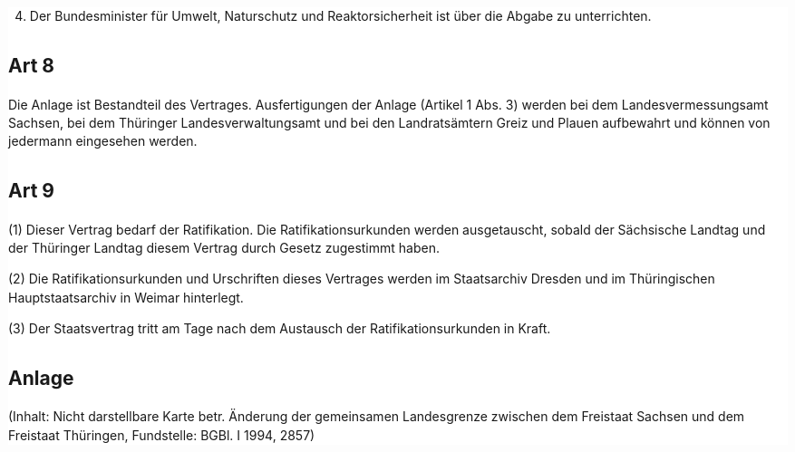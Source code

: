 
4.  Der Bundesminister für Umwelt, Naturschutz und Reaktorsicherheit ist
    über die Abgabe zu unterrichten.

## Art 8

Die Anlage ist Bestandteil des Vertrages. Ausfertigungen der Anlage
(Artikel 1 Abs. 3) werden bei dem Landesvermessungsamt Sachsen, bei
dem Thüringer Landesverwaltungsamt und bei den Landratsämtern Greiz
und Plauen aufbewahrt und können von jedermann eingesehen werden.

## Art 9

(1) Dieser Vertrag bedarf der Ratifikation. Die Ratifikationsurkunden
werden ausgetauscht, sobald der Sächsische Landtag und der Thüringer
Landtag diesem Vertrag durch Gesetz zugestimmt haben.

(2) Die Ratifikationsurkunden und Urschriften dieses Vertrages werden
im Staatsarchiv Dresden und im Thüringischen Hauptstaatsarchiv in
Weimar hinterlegt.

(3) Der Staatsvertrag tritt am Tage nach dem Austausch der
Ratifikationsurkunden in Kraft.

## Anlage

(Inhalt: Nicht darstellbare Karte betr. Änderung der gemeinsamen
Landesgrenze zwischen dem Freistaat Sachsen und dem Freistaat
Thüringen,
Fundstelle: BGBl. I 1994, 2857)

